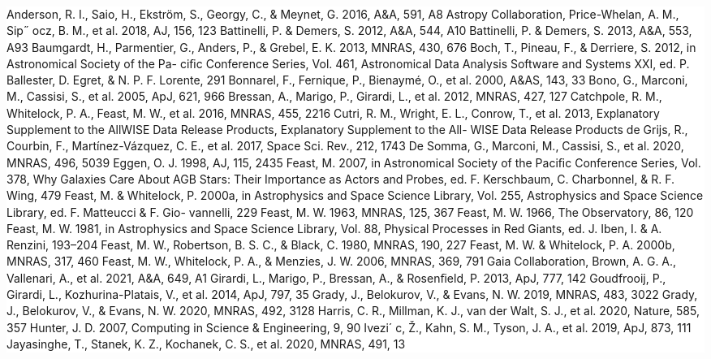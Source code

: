 Anderson, R. I., Saio, H., Ekström, S., Georgy, C., & Meynet, G. 2016, A&A, 591, A8 Astropy Collaboration, Price-Whelan, A. M., Sip˝ ocz, B. M., et al. 2018, AJ, 156, 123 Battinelli, P. & Demers, S. 2012, A&A, 544, A10 Battinelli, P. & Demers, S. 2013, A&A, 553, A93 Baumgardt, H., Parmentier, G., Anders, P., & Grebel, E. K. 2013, MNRAS, 430, 676 Boch, T., Pineau, F., & Derriere, S. 2012, in Astronomical Society of the Pa- ciﬁc Conference Series, Vol. 461, Astronomical Data Analysis Software and Systems XXI, ed. P. Ballester, D. Egret, & N. P. F. Lorente, 291 Bonnarel, F., Fernique, P., Bienaymé, O., et al. 2000, A&AS, 143, 33 Bono, G., Marconi, M., Cassisi, S., et al. 2005, ApJ, 621, 966 Bressan, A., Marigo, P., Girardi, L., et al. 2012, MNRAS, 427, 127 Catchpole, R. M., Whitelock, P. A., Feast, M. W., et al. 2016, MNRAS, 455, 2216 Cutri, R. M., Wright, E. L., Conrow, T., et al. 2013, Explanatory Supplement to the AllWISE Data Release Products, Explanatory Supplement to the All- WISE Data Release Products de Grijs, R., Courbin, F., Martínez-Vázquez, C. E., et al. 2017, Space Sci. Rev., 212, 1743 De Somma, G., Marconi, M., Cassisi, S., et al. 2020, MNRAS, 496, 5039 Eggen, O. J. 1998, AJ, 115, 2435 Feast, M. 2007, in Astronomical Society of the Paciﬁc Conference Series, Vol. 378, Why Galaxies Care About AGB Stars: Their Importance as Actors and Probes, ed. F. Kerschbaum, C. Charbonnel, & R. F. Wing, 479 Feast, M. & Whitelock, P. 2000a, in Astrophysics and Space Science Library, Vol. 255, Astrophysics and Space Science Library, ed. F. Matteucci & F. Gio- vannelli, 229 Feast, M. W. 1963, MNRAS, 125, 367 Feast, M. W. 1966, The Observatory, 86, 120 Feast, M. W. 1981, in Astrophysics and Space Science Library, Vol. 88, Physical Processes in Red Giants, ed. J. Iben, I. & A. Renzini, 193–204 Feast, M. W., Robertson, B. S. C., & Black, C. 1980, MNRAS, 190, 227 Feast, M. W. & Whitelock, P. A. 2000b, MNRAS, 317, 460 Feast, M. W., Whitelock, P. A., & Menzies, J. W. 2006, MNRAS, 369, 791 Gaia Collaboration, Brown, A. G. A., Vallenari, A., et al. 2021, A&A, 649, A1 Girardi, L., Marigo, P., Bressan, A., & Rosenﬁeld, P. 2013, ApJ, 777, 142 Goudfrooij, P., Girardi, L., Kozhurina-Platais, V., et al. 2014, ApJ, 797, 35 Grady, J., Belokurov, V., & Evans, N. W. 2019, MNRAS, 483, 3022 Grady, J., Belokurov, V., & Evans, N. W. 2020, MNRAS, 492, 3128 Harris, C. R., Millman, K. J., van der Walt, S. J., et al. 2020, Nature, 585, 357 Hunter, J. D. 2007, Computing in Science & Engineering, 9, 90 Ivezi´ c, Ž., Kahn, S. M., Tyson, J. A., et al. 2019, ApJ, 873, 111 Jayasinghe, T., Stanek, K. Z., Kochanek, C. S., et al. 2020, MNRAS, 491, 13  
